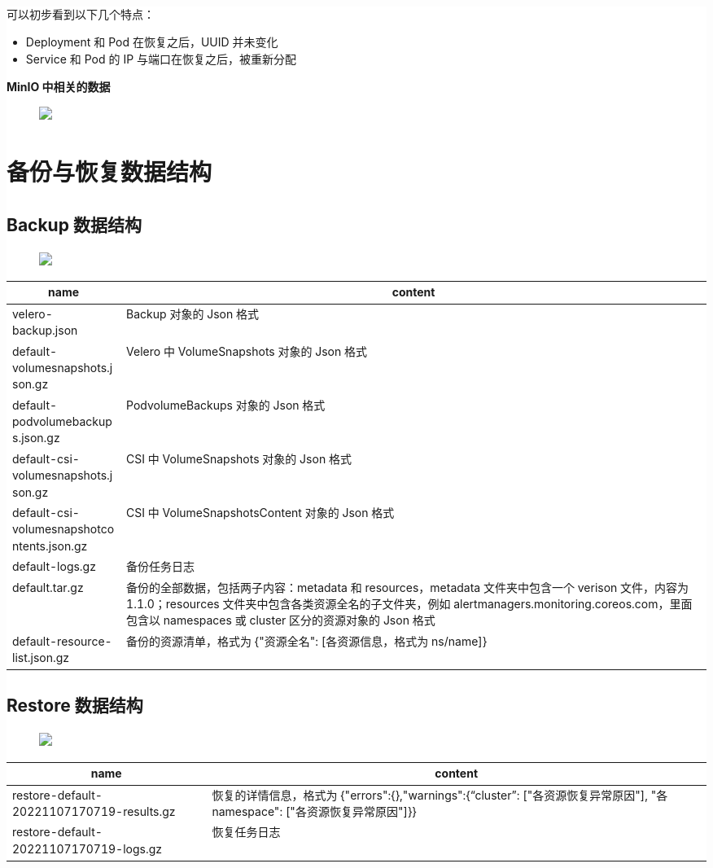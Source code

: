 可以初步看到以下几个特点：

- Deployment 和 Pod 在恢复之后，UUID 并未变化
- Service 和 Pod 的 IP 与端口在恢复之后，被重新分配

**MinIO 中相关的数据**

<figure>
	<a href="https://raw.githubusercontent.com/shenxianghong/shenxianghong.github.io/main/docs/_posts/assert/img/velero/minio-data.png"><img src="https://raw.githubusercontent.com/shenxianghong/shenxianghong.github.io/main/docs/_posts/assert/img/velero/minio-data.png"></a>
</figure>

# 备份与恢复数据结构

## Backup 数据结构

<figure>
	<a href="https://raw.githubusercontent.com/shenxianghong/shenxianghong.github.io/main/docs/_posts/assert/img/velero/backup.png"><img src="https://raw.githubusercontent.com/shenxianghong/shenxianghong.github.io/main/docs/_posts/assert/img/velero/backup.png"></a>
</figure>

| name                                       | content                                                      |
| ------------------------------------------ | ------------------------------------------------------------ |
| velero-backup.json                         | Backup 对象的 Json 格式                                      |
| default-volumesnapshots.json.gz            | Velero 中 VolumeSnapshots 对象的 Json 格式                   |
| default-podvolumebackups.json.gz           | PodvolumeBackups 对象的 Json 格式                            |
| default-csi-volumesnapshots.json.gz        | CSI 中 VolumeSnapshots 对象的 Json 格式                      |
| default-csi-volumesnapshotcontents.json.gz | CSI 中 VolumeSnapshotsContent 对象的 Json 格式               |
| default-logs.gz                            | 备份任务日志                                                 |
| default.tar.gz                             | 备份的全部数据，包括两子内容：metadata 和 resources，metadata 文件夹中包含一个 verison 文件，内容为 1.1.0；resources 文件夹中包含各类资源全名的子文件夹，例如 alertmanagers.monitoring.coreos.com，里面包含以 namespaces 或 cluster 区分的资源对象的 Json 格式 |
| default-resource-list.json.gz              | 备份的资源清单，格式为 {"资源全名": [各资源信息，格式为 ns/name]} |

## Restore 数据结构

<figure>
	<a href="https://raw.githubusercontent.com/shenxianghong/shenxianghong.github.io/main/docs/_posts/assert/img/velero/restore.png"><img src="https://raw.githubusercontent.com/shenxianghong/shenxianghong.github.io/main/docs/_posts/assert/img/velero/restore.png"></a>
</figure>

| name                                      | content                                                      |
| ----------------------------------------- | ------------------------------------------------------------ |
| restore-default-20221107170719-results.gz | 恢复的详情信息，格式为 {"errors":{},"warnings":{“cluster”: ["各资源恢复异常原因"], "各 namespace": ["各资源恢复异常原因"]}} |
| restore-default-20221107170719-logs.gz    | 恢复任务日志                                                 |
